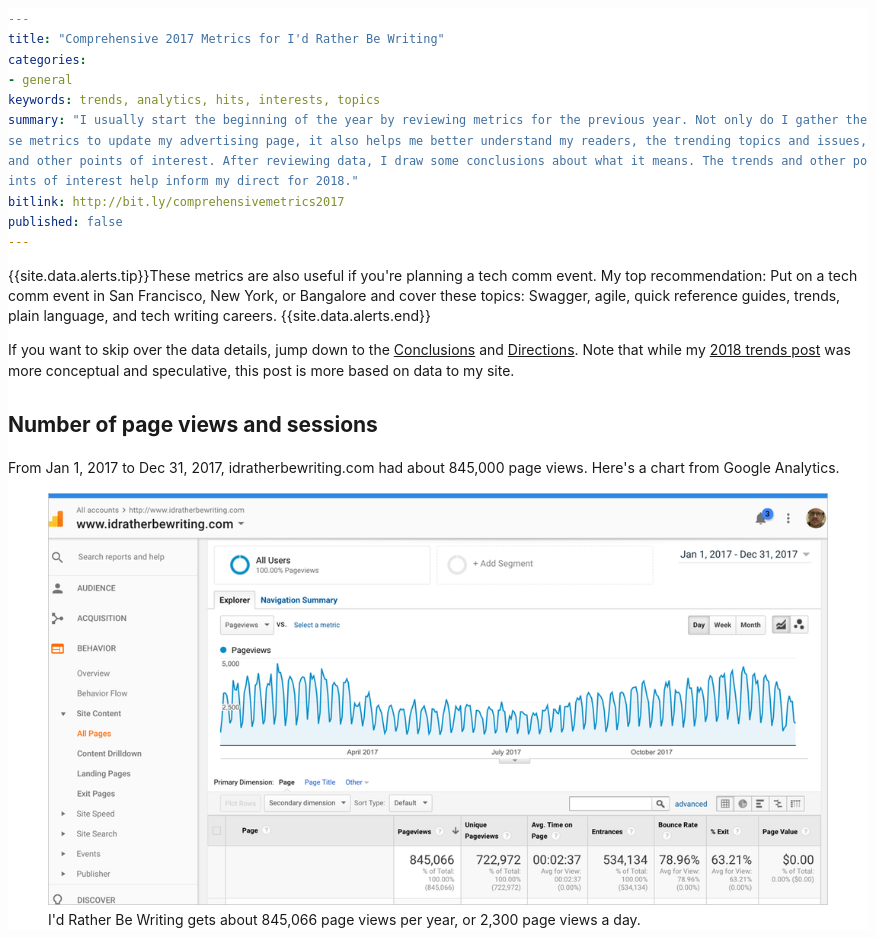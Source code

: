 ```yaml
---
title: "Comprehensive 2017 Metrics for I'd Rather Be Writing"
categories:
- general
keywords: trends, analytics, hits, interests, topics
summary: "I usually start the beginning of the year by reviewing metrics for the previous year. Not only do I gather these metrics to update my advertising page, it also helps me better understand my readers, the trending topics and issues, and other points of interest. After reviewing data, I draw some conclusions about what it means. The trends and other points of interest help inform my direct for 2018."
bitlink: http://bit.ly/comprehensivemetrics2017
published: false
---
```


{{site.data.alerts.tip}}These metrics are also useful if you're planning a tech comm event. My top recommendation: Put on a tech comm event in San Francisco, New York, or Bangalore and cover these topics: Swagger, agile, quick reference guides, trends, plain language, and tech writing careers. {{site.data.alerts.end}}

If you want to skip over the data details, jump down to the [Conclusions](#conclusions) and [Directions](#directions). Note that while my [2018 trends post](http://idratherbewriting.com/2018/01/02/technical-writing-trends-2018-and-2017-review/) was more conceptual and speculative, this post is more based on data to my site.

## Number of page views and sessions

From Jan 1, 2017 to Dec 31, 2017, idratherbewriting.com had about 845,000 page views. Here's a chart from Google Analytics.

<figure><img src="/images/2018googleanalytics.png" alt="I&#039;d Rather Be Writing gets about 845,000 page views per year, or 2,300 page views a day." /> <figcaption>I'd Rather Be Writing gets about 845,066 page views per year, or 2,300 page views a day.</figcaption></figure>
